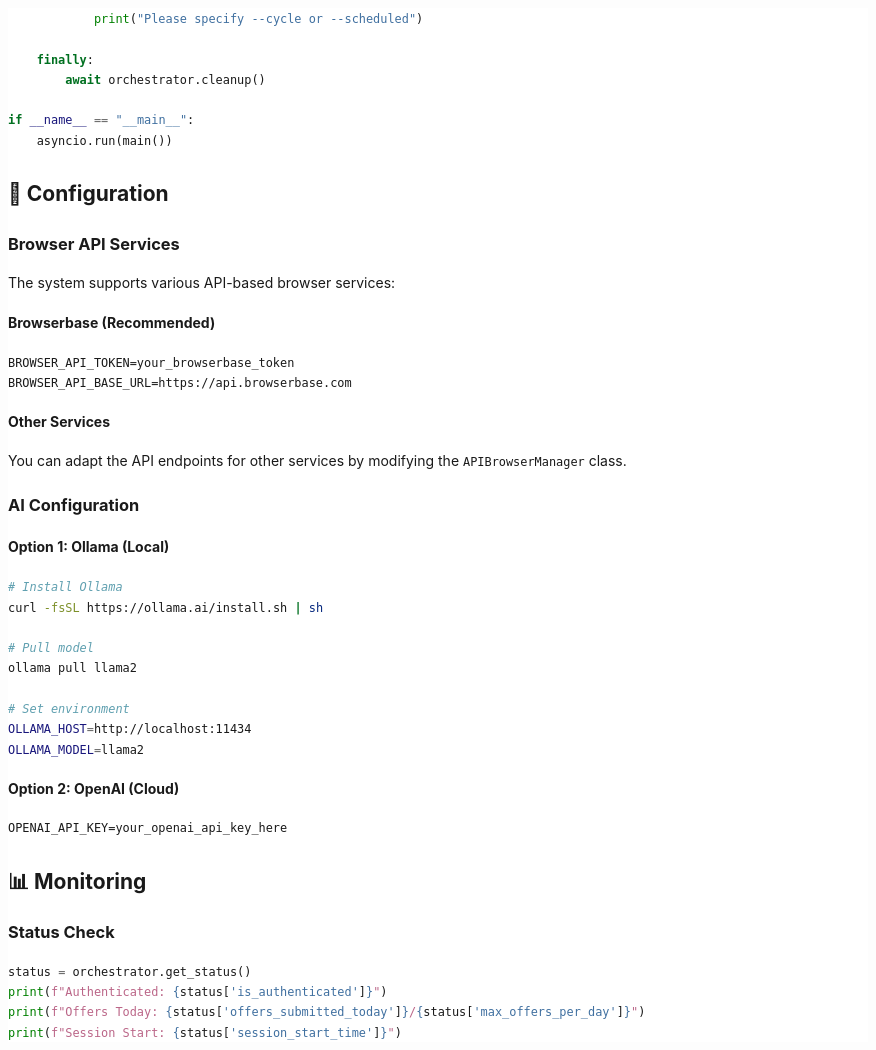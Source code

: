 ```python
            print("Please specify --cycle or --scheduled")
            
    finally:
        await orchestrator.cleanup()

if __name__ == "__main__":
    asyncio.run(main())
```

## 🔧 Configuration

### Browser API Services

The system supports various API-based browser services:

#### Browserbase (Recommended)
```env
BROWSER_API_TOKEN=your_browserbase_token
BROWSER_API_BASE_URL=https://api.browserbase.com
```

#### Other Services
You can adapt the API endpoints for other services by modifying the `APIBrowserManager` class.

### AI Configuration

#### Option 1: Ollama (Local)
```bash
# Install Ollama
curl -fsSL https://ollama.ai/install.sh | sh

# Pull model
ollama pull llama2

# Set environment
OLLAMA_HOST=http://localhost:11434
OLLAMA_MODEL=llama2
```

#### Option 2: OpenAI (Cloud)
```env
OPENAI_API_KEY=your_openai_api_key_here
```

## 📊 Monitoring

### Status Check
```python
status = orchestrator.get_status()
print(f"Authenticated: {status['is_authenticated']}")
print(f"Offers Today: {status['offers_submitted_today']}/{status['max_offers_per_day']}")
print(f"Session Start: {status['session_start_time']}")
```
